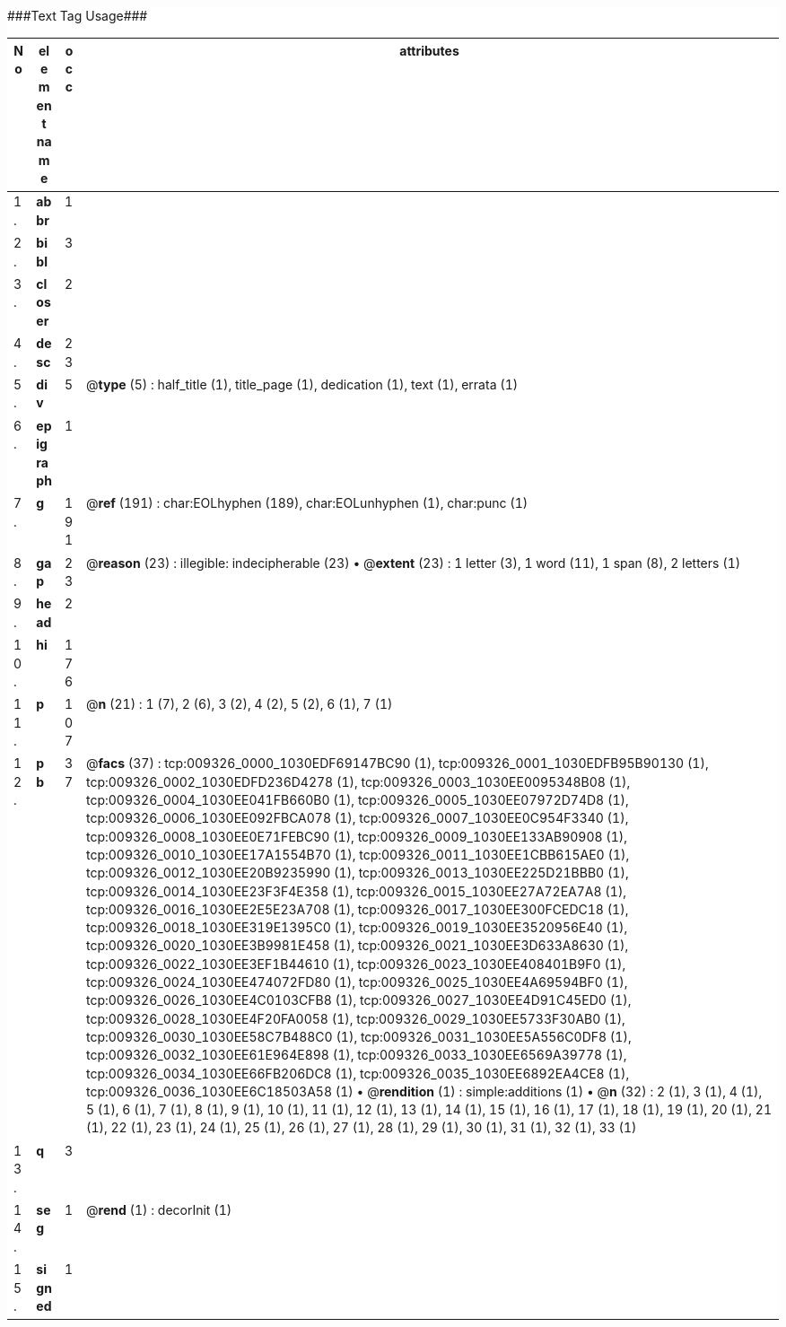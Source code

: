 

###Text Tag Usage###

|No|element name|occ|attributes|
|---|---|---|---|
|1.|__abbr__|1||
|2.|__bibl__|3||
|3.|__closer__|2||
|4.|__desc__|23||
|5.|__div__|5| @__type__ (5) : half_title (1), title_page (1), dedication (1), text (1), errata (1)|
|6.|__epigraph__|1||
|7.|__g__|191| @__ref__ (191) : char:EOLhyphen (189), char:EOLunhyphen (1), char:punc (1)|
|8.|__gap__|23| @__reason__ (23) : illegible: indecipherable (23)  •  @__extent__ (23) : 1 letter (3), 1 word (11), 1 span (8), 2 letters (1)|
|9.|__head__|2||
|10.|__hi__|176||
|11.|__p__|107| @__n__ (21) : 1 (7), 2 (6), 3 (2), 4 (2), 5 (2), 6 (1), 7 (1)|
|12.|__pb__|37| @__facs__ (37) : tcp:009326_0000_1030EDF69147BC90 (1), tcp:009326_0001_1030EDFB95B90130 (1), tcp:009326_0002_1030EDFD236D4278 (1), tcp:009326_0003_1030EE0095348B08 (1), tcp:009326_0004_1030EE041FB660B0 (1), tcp:009326_0005_1030EE07972D74D8 (1), tcp:009326_0006_1030EE092FBCA078 (1), tcp:009326_0007_1030EE0C954F3340 (1), tcp:009326_0008_1030EE0E71FEBC90 (1), tcp:009326_0009_1030EE133AB90908 (1), tcp:009326_0010_1030EE17A1554B70 (1), tcp:009326_0011_1030EE1CBB615AE0 (1), tcp:009326_0012_1030EE20B9235990 (1), tcp:009326_0013_1030EE225D21BBB0 (1), tcp:009326_0014_1030EE23F3F4E358 (1), tcp:009326_0015_1030EE27A72EA7A8 (1), tcp:009326_0016_1030EE2E5E23A708 (1), tcp:009326_0017_1030EE300FCEDC18 (1), tcp:009326_0018_1030EE319E1395C0 (1), tcp:009326_0019_1030EE3520956E40 (1), tcp:009326_0020_1030EE3B9981E458 (1), tcp:009326_0021_1030EE3D633A8630 (1), tcp:009326_0022_1030EE3EF1B44610 (1), tcp:009326_0023_1030EE408401B9F0 (1), tcp:009326_0024_1030EE474072FD80 (1), tcp:009326_0025_1030EE4A69594BF0 (1), tcp:009326_0026_1030EE4C0103CFB8 (1), tcp:009326_0027_1030EE4D91C45ED0 (1), tcp:009326_0028_1030EE4F20FA0058 (1), tcp:009326_0029_1030EE5733F30AB0 (1), tcp:009326_0030_1030EE58C7B488C0 (1), tcp:009326_0031_1030EE5A556C0DF8 (1), tcp:009326_0032_1030EE61E964E898 (1), tcp:009326_0033_1030EE6569A39778 (1), tcp:009326_0034_1030EE66FB206DC8 (1), tcp:009326_0035_1030EE6892EA4CE8 (1), tcp:009326_0036_1030EE6C18503A58 (1)  •  @__rendition__ (1) : simple:additions (1)  •  @__n__ (32) : 2 (1), 3 (1), 4 (1), 5 (1), 6 (1), 7 (1), 8 (1), 9 (1), 10 (1), 11 (1), 12 (1), 13 (1), 14 (1), 15 (1), 16 (1), 17 (1), 18 (1), 19 (1), 20 (1), 21 (1), 22 (1), 23 (1), 24 (1), 25 (1), 26 (1), 27 (1), 28 (1), 29 (1), 30 (1), 31 (1), 32 (1), 33 (1)|
|13.|__q__|3||
|14.|__seg__|1| @__rend__ (1) : decorInit (1)|
|15.|__signed__|1||

